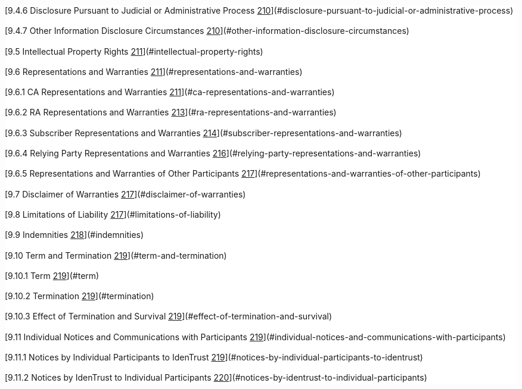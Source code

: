 [9.4.6 Disclosure Pursuant to Judicial or Administrative Process
[210](#disclosure-pursuant-to-judicial-or-administrative-process)](#disclosure-pursuant-to-judicial-or-administrative-process)

[9.4.7 Other Information Disclosure Circumstances
[210](#other-information-disclosure-circumstances)](#other-information-disclosure-circumstances)

[9.5 Intellectual Property Rights
[211](#intellectual-property-rights)](#intellectual-property-rights)

[9.6 Representations and Warranties
[211](#representations-and-warranties)](#representations-and-warranties)

[9.6.1 CA Representations and Warranties
[211](#ca-representations-and-warranties)](#ca-representations-and-warranties)

[9.6.2 RA Representations and Warranties
[213](#ra-representations-and-warranties)](#ra-representations-and-warranties)

[9.6.3 Subscriber Representations and Warranties
[214](#subscriber-representations-and-warranties)](#subscriber-representations-and-warranties)

[9.6.4 Relying Party Representations and Warranties
[216](#relying-party-representations-and-warranties)](#relying-party-representations-and-warranties)

[9.6.5 Representations and Warranties of Other Participants
[217](#representations-and-warranties-of-other-participants)](#representations-and-warranties-of-other-participants)

[9.7 Disclaimer of Warranties
[217](#disclaimer-of-warranties)](#disclaimer-of-warranties)

[9.8 Limitations of Liability
[217](#limitations-of-liability)](#limitations-of-liability)

[9.9 Indemnities [218](#indemnities)](#indemnities)

[9.10 Term and Termination
[219](#term-and-termination)](#term-and-termination)

[9.10.1 Term [219](#term)](#term)

[9.10.2 Termination [219](#termination)](#termination)

[9.10.3 Effect of Termination and Survival
[219](#effect-of-termination-and-survival)](#effect-of-termination-and-survival)

[9.11 Individual Notices and Communications with Participants
[219](#individual-notices-and-communications-with-participants)](#individual-notices-and-communications-with-participants)

[9.11.1 Notices by Individual Participants to IdenTrust
[219](#notices-by-individual-participants-to-identrust)](#notices-by-individual-participants-to-identrust)

[<span class="smallcaps">9.11.2</span> Notices by IdenTrust to
Individual Participants
[220](#notices-by-identrust-to-individual-participants)](#notices-by-identrust-to-individual-participants)
